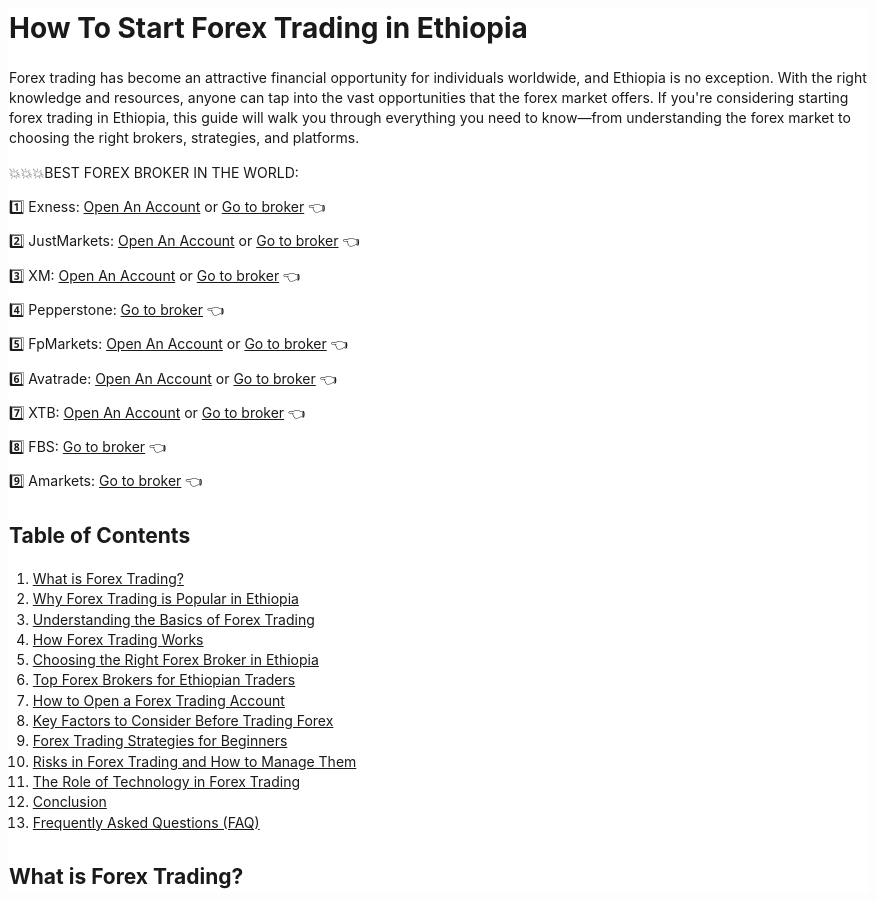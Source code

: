 # How To Start Forex Trading in Ethiopia

Forex trading has become an attractive financial opportunity for individuals worldwide, and Ethiopia is no exception. With the right knowledge and resources, anyone can tap into the vast opportunities that the forex market offers. If you're considering starting forex trading in Ethiopia, this guide will walk you through everything you need to know—from understanding the forex market to choosing the right brokers, strategies, and platforms.

💥💥💥BEST FOREX BROKER IN THE WORLD:

1️⃣ Exness: [Open An Account](https://one.exnesstrack.org/boarding/sign-up/a/newup2) or [Go to broker](https://one.exnesstrack.org/a/newup2) 👈

2️⃣ JustMarkets: [Open An Account](https://one.justmarkets.link/a/79iqw0j6nj/landing/quick-start) or [Go to broker](https://one.justmarkets.link/a/79iqw0j6nj) 👈

3️⃣ XM: [Open An Account](https://clicks.pipaffiliates.com/c?c=589901&l=en&p=1) or [Go to broker](https://clicks.pipaffiliates.com/c?c=589901&l=en&p=0) 👈

4️⃣ Pepperstone: [Go to broker](https://trk.pepperstonepartners.com/aff_c?offer_id=367&aff_id=33954) 👈

5️⃣ FpMarkets: [Open An Account](https://portal.fpmarkets.com/int-EN/register?redir=stv&fpm-affiliate-utm-source=IB&fpm-affiliate-agt=56244) or [Go to broker](https://www.fpmarkets.com/?redir=stv&fpm-affiliate-utm-source=IB&fpm-affiliate-agt=56244) 👈

6️⃣ Avatrade: [Open An Account](https://www.avatrade.com/trading-account2?versionId=10301&tag=194438) or [Go to broker](https://www.avatrade.com?versionId=10301&tag=194438) 👈

7️⃣ XTB: [Open An Account](https://link-pso.xtb.com/pso/CgswI) or [Go to broker](https://link-pso.xtb.com/pso/zrUCY) 👈

8️⃣ FBS: [Go to broker](https://fbs.partners?ibl=587836&ibp=21398815) 👈

9️⃣ Amarkets: [Go to broker](https://www.amarkets.com/?g=WNRAN9&utm_source=google&utm_campaign=WNRAN9&utm_medium=linkedin) 👈

## Table of Contents
1. [What is Forex Trading?](#what-is-forex-trading)
2. [Why Forex Trading is Popular in Ethiopia](#why-forex-trading-is-popular-in-ethiopia)
3. [Understanding the Basics of Forex Trading](#understanding-the-basics-of-forex-trading)
4. [How Forex Trading Works](#how-forex-trading-works)
5. [Choosing the Right Forex Broker in Ethiopia](#choosing-the-right-forex-broker-in-ethiopia)
6. [Top Forex Brokers for Ethiopian Traders](#top-forex-brokers-for-ethiopian-traders)
7. [How to Open a Forex Trading Account](#how-to-open-a-forex-trading-account)
8. [Key Factors to Consider Before Trading Forex](#key-factors-to-consider-before-trading-forex)
9. [Forex Trading Strategies for Beginners](#forex-trading-strategies-for-beginners)
10. [Risks in Forex Trading and How to Manage Them](#risks-in-forex-trading-and-how-to-manage-them)
11. [The Role of Technology in Forex Trading](#the-role-of-technology-in-forex-trading)
12. [Conclusion](#conclusion)
13. [Frequently Asked Questions (FAQ)](#frequently-asked-questions-faq)

## What is Forex Trading?
